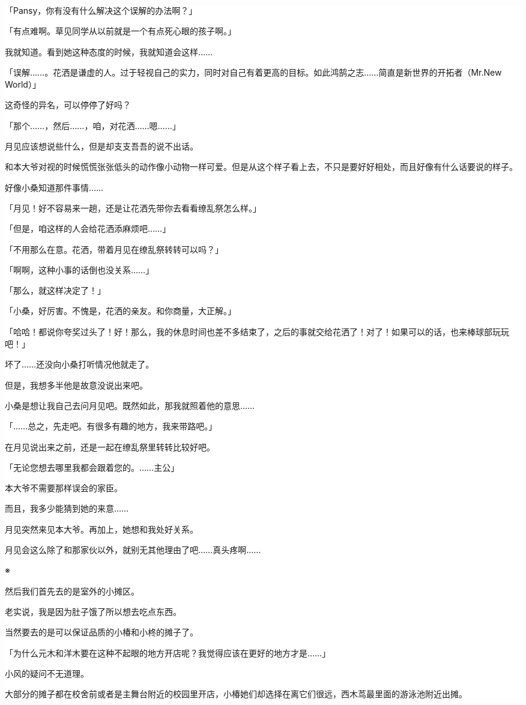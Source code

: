 「Pansy，你有没有什么解决这个误解的办法啊？」

「有点难啊。草见同学从以前就是一个有点死心眼的孩子啊。」

我就知道。看到她这种态度的时候，我就知道会这样……

「误解……。花洒是谦虚的人。过于轻视自己的实力，同时对自己有着更高的目标。如此鸿鹄之志……简直是新世界的开拓者（Mr.New World）」

这奇怪的异名，可以停停了好吗？

「那个……，然后……，咱，对花洒……嗯……」

月见应该想说些什么，但是却支支吾吾的说不出话。

和本大爷对视的时候慌慌张张低头的动作像小动物一样可爱。但是从这个样子看上去，不只是要好好相处，而且好像有什么话要说的样子。

好像小桑知道那件事情……

「月见！好不容易来一趟，还是让花洒先带你去看看缭乱祭怎么样。」

「但是，咱这样的人会给花洒添麻烦吧……」

「不用那么在意。花洒，带着月见在缭乱祭转转可以吗？」

「啊啊，这种小事的话倒也没关系……」

「那么，就这样决定了！」

「小桑，好厉害。不愧是，花洒的亲友。和你商量，大正解。」

「哈哈！都说你夸奖过头了！好！那么，我的休息时间也差不多结束了，之后的事就交给花洒了！对了！如果可以的话，也来棒球部玩玩吧！」

坏了……还没向小桑打听情况他就走了。

但是，我想多半他是故意没说出来吧。

小桑是想让我自己去问月见吧。既然如此，那我就照着他的意思……

「……总之，先走吧。有很多有趣的地方，我来带路吧。」

在月见说出来之前，还是一起在缭乱祭里转转比较好吧。

「无论您想去哪里我都会跟着您的。……主公」

本大爷不需要那样误会的家臣。

而且，我多少能猜到她的来意……

月见突然来见本大爷。再加上，她想和我处好关系。

月见会这么除了和那家伙以外，就别无其他理由了吧……真头疼啊……

※

然后我们首先去的是室外的小摊区。

老实说，我是因为肚子饿了所以想去吃点东西。

当然要去的是可以保证品质的小椿和小柊的摊子了。

「为什么元木和洋木要在这种不起眼的地方开店呢？我觉得应该在更好的地方才是……」

小风的疑问不无道理。

大部分的摊子都在校舍前或者是主舞台附近的校园里开店，小椿她们却选择在离它们很远，西木茑最里面的游泳池附近出摊。
